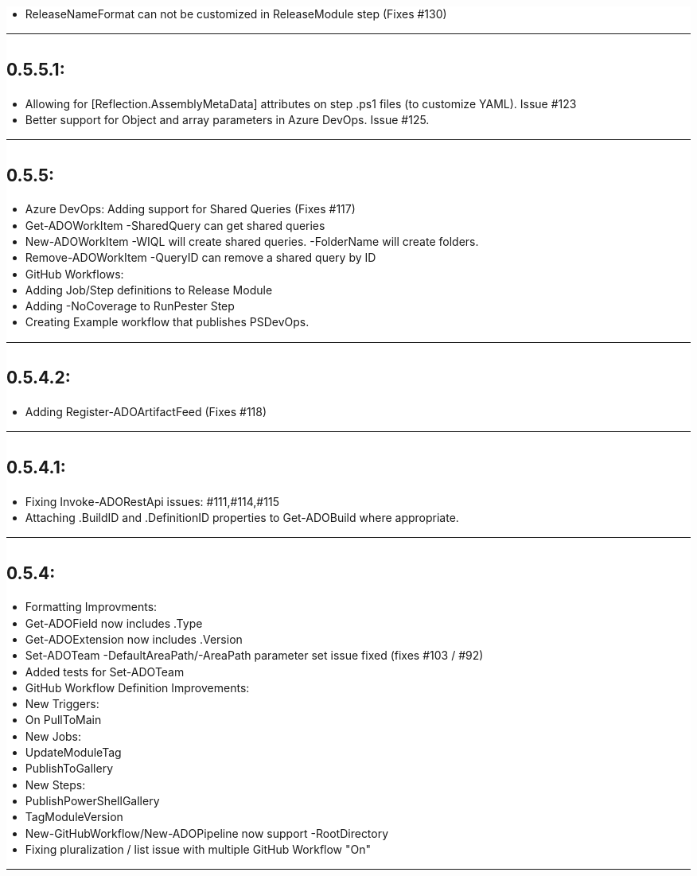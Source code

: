 * ReleaseNameFormat can not be customized in ReleaseModule step (Fixes #130)

---

## 0.5.5.1:
* Allowing for [Reflection.AssemblyMetaData] attributes on step .ps1 files (to customize YAML).  Issue #123
* Better support for Object and array parameters in Azure DevOps. Issue #125.

---

## 0.5.5:
* Azure DevOps: Adding support for Shared Queries (Fixes #117)
 * Get-ADOWorkItem -SharedQuery can get shared queries
 * New-ADOWorkItem -WIQL will create shared queries.  -FolderName will create folders.
 * Remove-ADOWorkItem -QueryID can remove a shared query by ID
* GitHub Workflows:
 * Adding Job/Step definitions to Release Module
 * Adding -NoCoverage to RunPester Step
 * Creating Example workflow that publishes PSDevOps.

---

## 0.5.4.2:
* Adding Register-ADOArtifactFeed (Fixes #118)

---

## 0.5.4.1:
* Fixing Invoke-ADORestApi issues:  #111,#114,#115
* Attaching .BuildID and .DefinitionID properties to Get-ADOBuild where appropriate.

---

## 0.5.4:
* Formatting Improvments:
 * Get-ADOField now includes .Type
 * Get-ADOExtension now includes .Version
* Set-ADOTeam -DefaultAreaPath/-AreaPath parameter set issue fixed (fixes #103 / #92)
 * Added tests for Set-ADOTeam
* GitHub Workflow Definition Improvements:
 * New Triggers:
  * On PullToMain
 * New Jobs:
  * UpdateModuleTag
  * PublishToGallery
 * New Steps:
  * PublishPowerShellGallery
  * TagModuleVersion
* New-GitHubWorkflow/New-ADOPipeline now support -RootDirectory
* Fixing pluralization / list issue with multiple GitHub Workflow "On"

---
